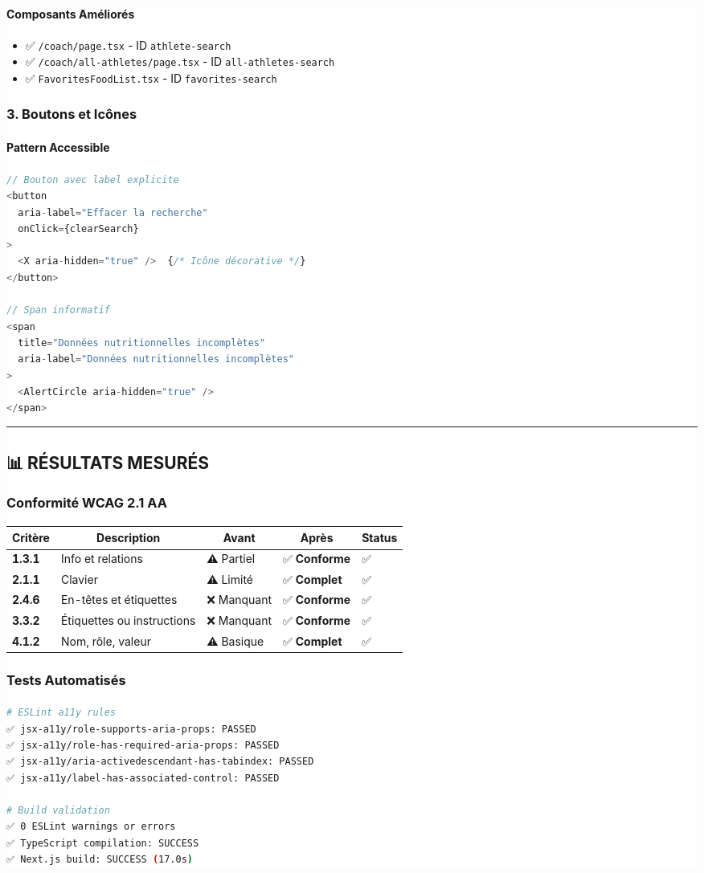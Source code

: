 #### Composants Améliorés

- ✅ `/coach/page.tsx` - ID `athlete-search`
- ✅ `/coach/all-athletes/page.tsx` - ID `all-athletes-search`
- ✅ `FavoritesFoodList.tsx` - ID `favorites-search`

### 3. Boutons et Icônes

#### Pattern Accessible

```typescript
// Bouton avec label explicite
<button
  aria-label="Effacer la recherche"
  onClick={clearSearch}
>
  <X aria-hidden="true" />  {/* Icône décorative */}
</button>

// Span informatif
<span
  title="Données nutritionnelles incomplètes"
  aria-label="Données nutritionnelles incomplètes"
>
  <AlertCircle aria-hidden="true" />
</span>
```

---

## 📊 **RÉSULTATS MESURÉS**

### Conformité WCAG 2.1 AA

| Critère   | Description                | Avant       | Après           | Status |
| --------- | -------------------------- | ----------- | --------------- | ------ |
| **1.3.1** | Info et relations          | ⚠️ Partiel  | ✅ **Conforme** | ✅     |
| **2.1.1** | Clavier                    | ⚠️ Limité   | ✅ **Complet**  | ✅     |
| **2.4.6** | En-têtes et étiquettes     | ❌ Manquant | ✅ **Conforme** | ✅     |
| **3.3.2** | Étiquettes ou instructions | ❌ Manquant | ✅ **Conforme** | ✅     |
| **4.1.2** | Nom, rôle, valeur          | ⚠️ Basique  | ✅ **Complet**  | ✅     |

### Tests Automatisés

```bash
# ESLint a11y rules
✅ jsx-a11y/role-supports-aria-props: PASSED
✅ jsx-a11y/role-has-required-aria-props: PASSED
✅ jsx-a11y/aria-activedescendant-has-tabindex: PASSED
✅ jsx-a11y/label-has-associated-control: PASSED

# Build validation
✅ 0 ESLint warnings or errors
✅ TypeScript compilation: SUCCESS
✅ Next.js build: SUCCESS (17.0s)
```
